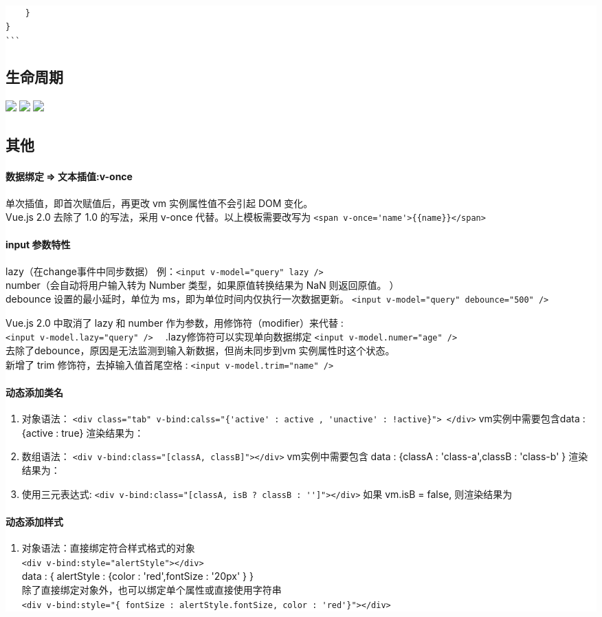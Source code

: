         }
    }
    ```

## 生命周期

<img src="https://raw.githubusercontent.com/Selenamona/Selenamona.github.io/master/assets/images/vue-lifeCycle.jpg" width="700" />


<img src="https://raw.githubusercontent.com/Selenamona/Selenamona.github.io/master/assets/images/vue-lifeCycle1.0.png" width="350" />
<img src="https://raw.githubusercontent.com/Selenamona/Selenamona.github.io/master/assets/images/vue-lifeCycle2.0.png" width="350"  />



## 其他

#### 数据绑定 => 文本插值:v-once       
单次插值，即首次赋值后，再更改 vm 实例属性值不会引起 DOM 变化。     
Vue.js 2.0 去除了 1.0 的写法，采用 v-once 代替。以上模板需要改写为 `<span v-once='name'>{{name}}</span>`        

#### input 参数特性    
lazy（在change事件中同步数据）   例：`<input v-model="query" lazy />`  
number（会自动将用户输入转为 Number 类型，如果原值转换结果为 NaN 则返回原值。 ）   
debounce  设置的最小延时，单位为 ms，即为单位时间内仅执行一次数据更新。  `<input v-model="query" debounce="500" />`

Vue.js 2.0 中取消了 lazy 和 number 作为参数，用修饰符（modifier）来代替 :   
`<input v-model.lazy="query" />`　   .lazy修饰符可以实现单向数据绑定
`<input v-model.numer="age" />`   
去除了debounce，原因是无法监测到输入新数据，但尚未同步到vm 实例属性时这个状态。   
新增了 trim 修饰符，去掉输入值首尾空格 : `<input v-model.trim="name" />`   

#### 动态添加类名
1. 对象语法：
    `<div class="tab" v-bind:calss="{'active' : active , 'unactive' : !active}"> </div>`
    vm实例中需要包含data : {active : true} 渲染结果为： <div class="tab active"></div>

2. 数组语法：
    `<div v-bind:class="[classA, classB]"></div>`
    vm实例中需要包含 data : {classA : 'class-a',classB : 'class-b' }
    渲染结果为：<div class="class-a class-b"></div>

3. 使用三元表达式:
    `<div v-bind:class="[classA, isB ? classB : '']"></div>`
    如果 vm.isB = false, 则渲染结果为 <div v-bind:class="class-a"></div>

#### 动态添加样式
1. 对象语法：直接绑定符合样式格式的对象    
    `<div v-bind:style="alertStyle"></div>`   
    data : { alertStyle : {color : 'red',fontSize : '20px' } }  
    除了直接绑定对象外，也可以绑定单个属性或直接使用字符串   
    `<div v-bind:style="{ fontSize : alertStyle.fontSize, color : 'red'}"></div>`  
